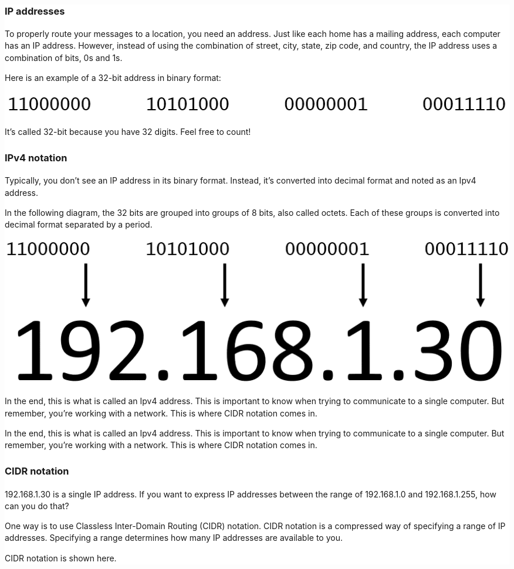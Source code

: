 ### IP addresses

To properly route your messages to a location, you need an address. Just like each home has a mailing address, each computer has an IP address. However, instead of using the combination of street, city, state, zip code, and country, the IP address uses a combination of bits, 0s and 1s.

Here is an example of a 32-bit address in binary format:

![17.png](snippets/imgs/17.png)

It’s called 32-bit because you have 32 digits. Feel free to count!

### IPv4 notation

Typically, you don’t see an IP address in its binary format. Instead, it’s converted into decimal format and noted as an Ipv4 address.

In the following diagram, the 32 bits are grouped into groups of 8 bits, also called octets. Each of these groups is converted into decimal format separated by a period.

![18.png](snippets/imgs/18.png)

In the end, this is what is called an Ipv4 address. This is important to know when trying to communicate to a single computer. But remember, you’re working with a network. This is where CIDR notation comes in.

In the end, this is what is called an Ipv4 address. This is important to know when trying to communicate to a single computer. But remember, you’re working with a network. This is where CIDR notation comes in.

### CIDR notation

192.168.1.30 is a single IP address. If you want to express IP addresses between the range of 192.168.1.0 and 192.168.1.255, how can you do that?

One way is to use Classless Inter-Domain Routing (CIDR) notation. CIDR notation is a compressed way of specifying a range of IP addresses. Specifying a range determines how many IP addresses are available to you.

CIDR notation is shown here.
